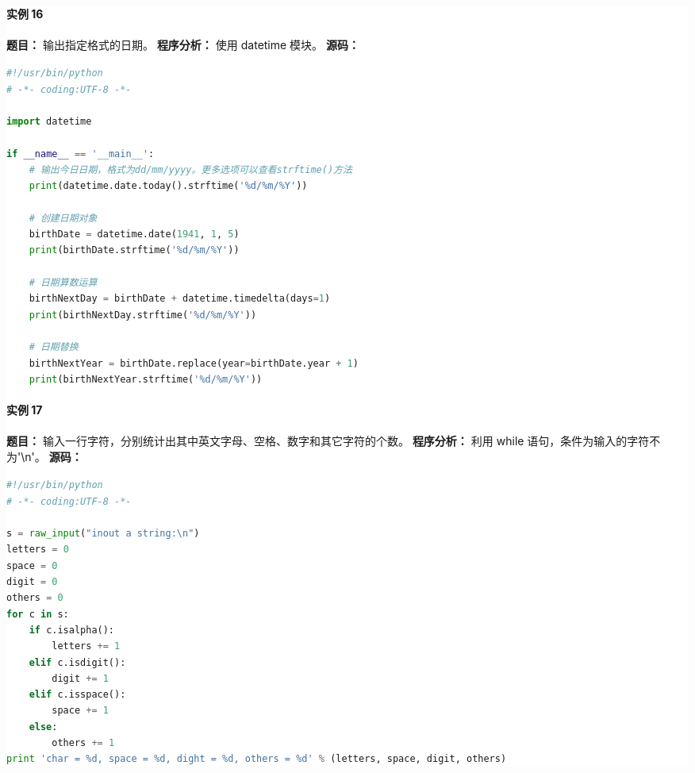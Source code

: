 #### 实例 16

**题目：** 输出指定格式的日期。
**程序分析：** 使用 datetime 模块。
**源码：**

```python
#!/usr/bin/python
# -*- coding:UTF-8 -*-

import datetime

if __name__ == '__main__':
    # 输出今日日期，格式为dd/mm/yyyy。更多选项可以查看strftime()方法
    print(datetime.date.today().strftime('%d/%m/%Y'))

    # 创建日期对象
    birthDate = datetime.date(1941, 1, 5)
    print(birthDate.strftime('%d/%m/%Y'))

    # 日期算数运算
    birthNextDay = birthDate + datetime.timedelta(days=1)
    print(birthNextDay.strftime('%d/%m/%Y'))

    # 日期替换
    birthNextYear = birthDate.replace(year=birthDate.year + 1)
    print(birthNextYear.strftime('%d/%m/%Y'))

```

#### 实例 17

**题目：** 输入一行字符，分别统计出其中英文字母、空格、数字和其它字符的个数。
**程序分析：** 利用 while 语句，条件为输入的字符不为'\n'。
**源码：**

```python
#!/usr/bin/python
# -*- coding:UTF-8 -*-

s = raw_input("inout a string:\n")
letters = 0
space = 0
digit = 0
others = 0
for c in s:
    if c.isalpha():
        letters += 1
    elif c.isdigit():
        digit += 1
    elif c.isspace():
        space += 1
    else:
        others += 1
print 'char = %d, space = %d, dight = %d, others = %d' % (letters, space, digit, others)
```
